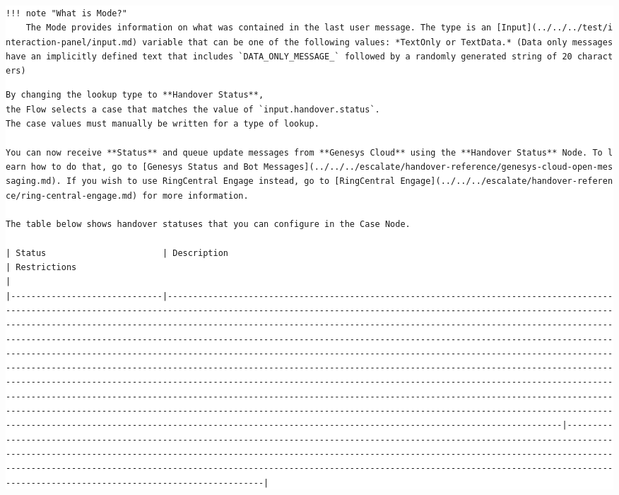     !!! note "What is Mode?"
        The Mode provides information on what was contained in the last user message. The type is an [Input](../../../test/interaction-panel/input.md) variable that can be one of the following values: *TextOnly or TextData.* (Data only messages have an implicitly defined text that includes `DATA_ONLY_MESSAGE_` followed by a randomly generated string of 20 characters)

</CollapsibleSection>


<CollapsibleSection title="Handover Status">

    By changing the lookup type to **Handover Status**,
    the Flow selects a case that matches the value of `input.handover.status`.
    The case values must manually be written for a type of lookup.

    You can now receive **Status** and queue update messages from **Genesys Cloud** using the **Handover Status** Node. To learn how to do that, go to [Genesys Status and Bot Messages](../../../escalate/handover-reference/genesys-cloud-open-messaging.md). If you wish to use RingCentral Engage instead, go to [RingCentral Engage](../../../escalate/handover-reference/ring-central-engage.md) for more information.

    The table below shows handover statuses that you can configure in the Case Node.

    | Status                       | Description                                                                                                                                                                                                                                                                                                                                                                                                                                                                                                                                                                                                                                                                                                                                                                                                                                                                                                                                                                                                                                                                                                                                                                                          | Restrictions                                                                                                                                                                                                                                                                                                                                                                                                                       |
    |------------------------------|------------------------------------------------------------------------------------------------------------------------------------------------------------------------------------------------------------------------------------------------------------------------------------------------------------------------------------------------------------------------------------------------------------------------------------------------------------------------------------------------------------------------------------------------------------------------------------------------------------------------------------------------------------------------------------------------------------------------------------------------------------------------------------------------------------------------------------------------------------------------------------------------------------------------------------------------------------------------------------------------------------------------------------------------------------------------------------------------------------------------------------------------------------------------------------------------------|------------------------------------------------------------------------------------------------------------------------------------------------------------------------------------------------------------------------------------------------------------------------------------------------------------------------------------------------------------------------------------------------------------------------------------|